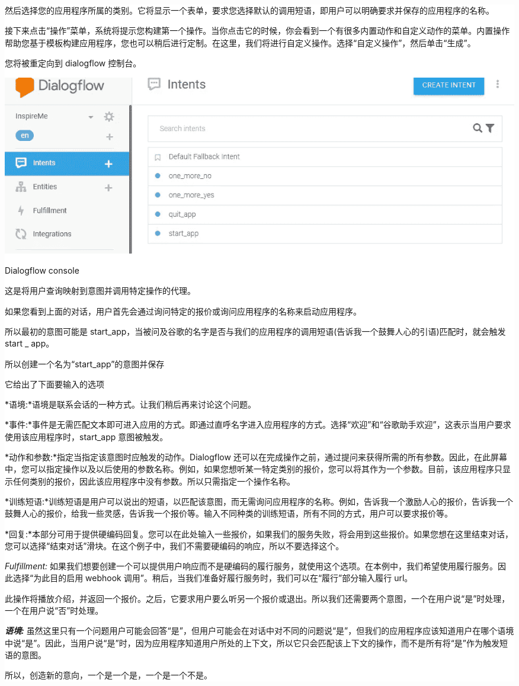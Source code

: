 然后选择您的应用程序所属的类别。它将显示一个表单，要求您选择默认的调用短语，即用户可以明确要求并保存的应用程序的名称。

接下来点击“操作”菜单，系统将提示您构建第一个操作。当你点击它的时候，你会看到一个有很多内置动作和自定义动作的菜单。内置操作帮助您基于模板构建应用程序，您也可以稍后进行定制。在这里，我们将进行自定义操作。选择“自定义操作”，然后单击“生成”。

您将被重定向到 dialogflow 控制台。

![](img/b3edab5891731c66ef62b3b444105d8c.png)

Dialogflow console

这是将用户查询映射到意图并调用特定操作的代理。

如果您看到上面的对话，用户首先会通过询问特定的报价或询问应用程序的名称来启动应用程序。

所以最初的意图可能是 start_app，当被问及谷歌的名字是否与我们的应用程序的调用短语(告诉我一个鼓舞人心的引语)匹配时，就会触发 start _ app。

所以创建一个名为“start_app”的意图并保存

它给出了下面要输入的选项

*语境:*语境是联系会话的一种方式。让我们稍后再来讨论这个问题。

*事件:*事件是无需匹配文本即可进入应用的方式。即通过直呼名字进入应用程序的方式。选择“欢迎”和“谷歌助手欢迎”，这表示当用户要求使用该应用程序时，start_app 意图被触发。

*动作和参数:*指定当指定该意图时应触发的动作。Dialogflow 还可以在完成操作之前，通过提问来获得所需的所有参数。因此，在此屏幕中，您可以指定操作以及以后使用的参数名称。例如，如果您想听某一特定类别的报价，您可以将其作为一个参数。目前，该应用程序只显示任何类别的报价，因此该应用程序中没有参数。所以只需指定一个操作名称。

*训练短语:*训练短语是用户可以说出的短语，以匹配该意图，而无需询问应用程序的名称。例如，告诉我一个激励人心的报价，告诉我一个鼓舞人心的报价，给我一些灵感，告诉我一个报价等。输入不同种类的训练短语，所有不同的方式，用户可以要求报价等。

*回复:*本部分可用于提供硬编码回复。您可以在此处输入一些报价，如果我们的服务失败，将会用到这些报价。如果您想在这里结束对话，您可以选择“结束对话”滑块。在这个例子中，我们不需要硬编码的响应，所以不要选择这个。

*Fulfillment:* 如果我们想要创建一个可以提供用户响应而不是硬编码的履行服务，就使用这个选项。在本例中，我们希望使用履行服务。因此选择“为此目的启用 webhook 调用”。稍后，当我们准备好履行服务时，我们可以在“履行”部分输入履行 url。

此操作将播放介绍，并返回一个报价。之后，它要求用户要么听另一个报价或退出。所以我们还需要两个意图，一个在用户说“是”时处理，一个在用户说“否”时处理。

***语境:*** 虽然这里只有一个问题用户可能会回答“是”，但用户可能会在对话中对不同的问题说“是”，但我们的应用程序应该知道用户在哪个语境中说“是”。因此，当用户说“是”时，因为应用程序知道用户所处的上下文，所以它只会匹配该上下文的操作，而不是所有将“是”作为触发短语的意图。

所以，创造新的意向，一个是一个是，一个是一个不是。
